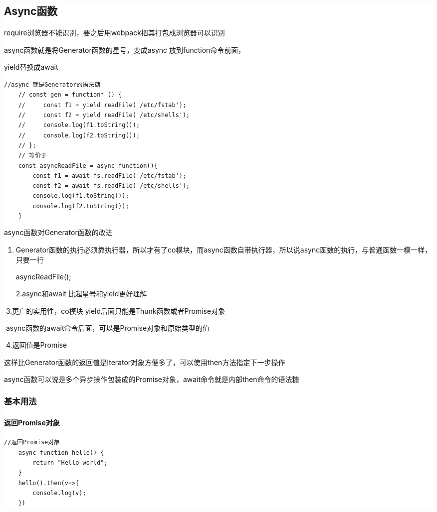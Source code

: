 ## Async函数

require浏览器不能识别，要之后用webpack把其打包成浏览器可以识别

async函数就是将Generator函数的星号，变成async 放到function命令前面，

yield替换成await

```
//async 就是Generator的语法糖
    // const gen = function* () {
    //     const f1 = yield readFile('/etc/fstab');
    //     const f2 = yield readFile('/etc/shells');
    //     console.log(f1.toString());
    //     console.log(f2.toString());
    // };
    // 等价于
    const asyncReadFile = async function(){
        const f1 = await fs.readFile('/etc/fstab');
        const f2 = await fs.readFile('/etc/shells');
        console.log(f1.toString());
        console.log(f2.toString());
    }
```

async函数对Generator函数的改进

1. Generator函数的执行必须靠执行器，所以才有了co模块，而async函数自带执行器，所以说async函数的执行，与普通函数一模一样，只要一行

   asyncReadFile();

   2.async和await 比起星号和yield更好理解

​	3.更广的实用性，co模块 yield后面只能是Thunk函数或者Promise对象

​		async函数的await命令后面，可以是Promise对象和原始类型的值

​	4.返回值是Promise

​		这样比Generator函数的返回值是Iterator对象方便多了，可以使用then方法指定下一步操作

async函数可以说是多个异步操作包装成的Promise对象，await命令就是内部then命令的语法糖



### 基本用法

#### 	返回Promise对象

```
//返回Promise对象
    async function hello() {
        return "Hello world";
    }
    hello().then(v=>{
        console.log(v);
    })
```
